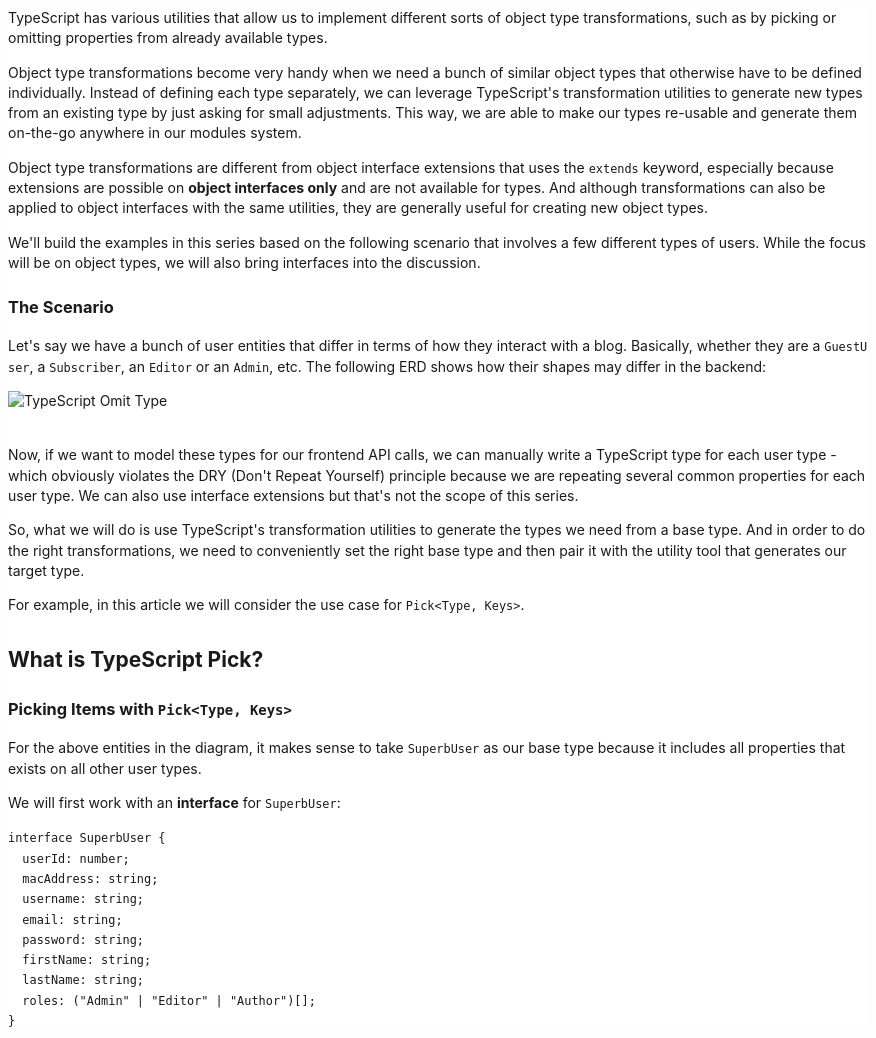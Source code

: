 TypeScript has various utilities that allow us to implement different sorts of object type transformations, such as by picking or omitting properties from already available types.

Object type transformations become very handy when we need a bunch of similar object types that otherwise have to be defined individually. Instead of defining each type separately, we can leverage TypeScript's transformation utilities to generate new types from an existing type by just asking for small adjustments. This way, we are able to make our types re-usable and generate them on-the-go anywhere in our modules system.

Object type transformations are different from object interface extensions that uses the `extends` keyword, especially because extensions are possible on **object interfaces only** and are not available for types. And although transformations can also be applied to object interfaces with the same utilities, they are generally useful for creating new object types.

We'll build the examples in this series based on the following scenario that involves a few different types of users. While the focus will be on object types, we will also bring interfaces into the discussion.

### The Scenario

Let's say we have a bunch of user entities that differ in terms of how they interact with a blog. Basically, whether they are a `GuestUser`, a `Subscriber`, an `Editor` or an `Admin`, etc. The following ERD shows how their shapes may differ in the backend:

<div class="img-container" align-items="center" >
   <img   src="https://refine.ams3.cdn.digitaloceanspaces.com/blog/2022-09-30-typescript-pick/ts-pick-visualize.png"  alt="TypeScript Omit Type" />

</div>

<br/>

Now, if we want to model these types for our frontend API calls, we can manually write a TypeScript type for each user type - which obviously violates the DRY (Don't Repeat Yourself) principle because we are repeating several common properties for each user type. We can also use interface extensions but that's not the scope of this series.

So, what we will do is use TypeScript's transformation utilities to generate the types we need from a base type. And in order to do the right transformations, we need to conveniently set the right base type and then pair it with the utility tool that generates our target type.

For example, in this article we will consider the use case for `Pick<Type, Keys>`.

## What is TypeScript Pick?

### Picking Items with `Pick<Type, Keys>`

For the above entities in the diagram, it makes sense to take `SuperbUser` as our base type because it includes all properties that exists on all other user types.

We will first work with an **interface** for `SuperbUser`:

```tsx
interface SuperbUser {
  userId: number;
  macAddress: string;
  username: string;
  email: string;
  password: string;
  firstName: string;
  lastName: string;
  roles: ("Admin" | "Editor" | "Author")[];
}
```
